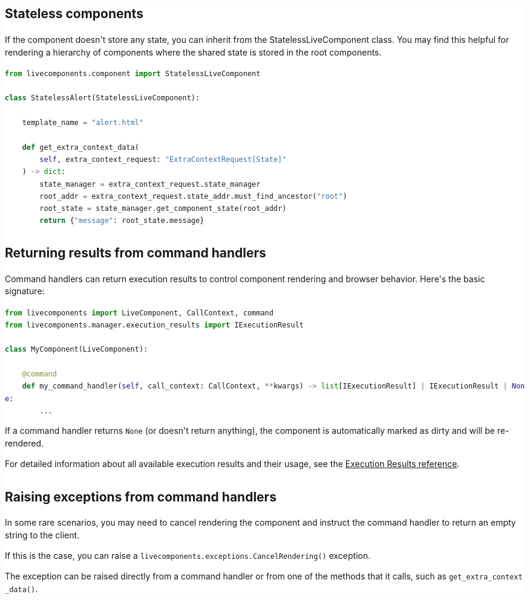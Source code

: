 ## Stateless components

If the component doesn't store any state, you can inherit from the StatelessLiveComponent class. You may find this helpful for rendering a hierarchy of components where the shared state is stored in the root components.

```python
from livecomponents.component import StatelessLiveComponent

class StatelessAlert(StatelessLiveComponent):

    template_name = "alert.html"

    def get_extra_context_data(
        self, extra_context_request: "ExtraContextRequest[State]"
    ) -> dict:
        state_manager = extra_context_request.state_manager
        root_addr = extra_context_request.state_addr.must_find_ancestor("root")
        root_state = state_manager.get_component_state(root_addr)
        return {"message": root_state.message}
```

## Returning results from command handlers

Command handlers can return execution results to control component rendering and browser behavior. Here's the basic signature:

```python
from livecomponents import LiveComponent, CallContext, command
from livecomponents.manager.execution_results import IExecutionResult

class MyComponent(LiveComponent):

    @command
    def my_command_handler(self, call_context: CallContext, **kwargs) -> list[IExecutionResult] | IExecutionResult | None:
        ...
```

If a command handler returns `None` (or doesn't return anything), the component is automatically marked as dirty and will be re-rendered.

For detailed information about all available execution results and their usage, see the [Execution Results reference](execution_results.md).

## Raising exceptions from command handlers

In some rare scenarios, you may need to cancel rendering the component and instruct the command handler to return an empty string to the client.

If this is the case, you can raise a `livecomponents.exceptions.CancelRendering()` exception.

The exception can be raised directly from a command handler or from one of the methods that it calls, such as `get_extra_context_data()`.
